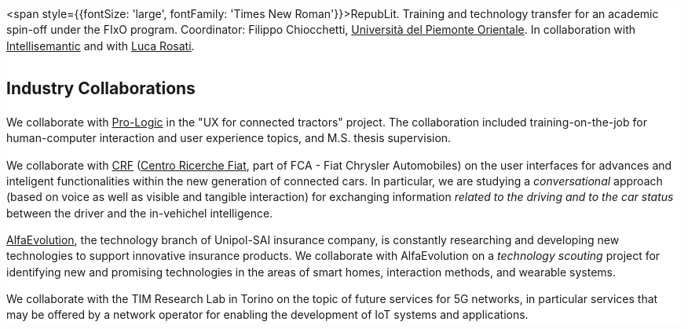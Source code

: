 <ProjectCard
    icon={undefined}
    title='RepubLit'
    url={undefined}
    period='2009-2009' >
    <p><span style={{fontSize: 'large', fontFamily: 'Times New Roman'}}>RepubLit</span>. Training and technology transfer for an academic spin-off under the FIxO program. Coordinator: Filippo Chiocchetti, <a href="http://www.unipmn.it/">Università del Piemonte Orientale</a>. In collaboration with <a href="http://www.intellisemantic.com">Intellisemantic</a> and with <a href="http://www.lucarosati.it">Luca Rosati</a>.</p>
</ProjectCard>


## Industry Collaborations

<ProjectCard
    icon='prologic.png'
    title='Pro-Logic Informatica'
    url='https://www.pro-logic.it/'
    period='2021-2022' >
    We collaborate with <a href="https://www.pro-logic.it">Pro-Logic</a>&nbsp;in the "UX for connected tractors" project. The collaboration included training-on-the-job for human-computer interaction and user experience topics, and M.S. thesis supervision.
</ProjectCard>

<ProjectCard
    icon='FCA.png'
    title='Centro Ricerche FIAT'
    url='https://www.crf.it/'
    period='2017-2019' >
    We collaborate with <a href="https://www.crf.it/">CRF</a> (<a href="https://www.crf.it/">Centro Ricerche Fiat</a>, part of FCA - Fiat Chrysler Automobiles) on the user interfaces for advances and inteligent functionalities within the new generation of connected cars. In particular, we are studying a <em>conversational</em> approach (based on voice as well as visible and tangible interaction) for exchanging information <em>related to the driving and to the car status</em> between the driver and the in-vehichel intelligence.
</ProjectCard>

<ProjectCard
    icon='alfa-evolution.png'
    title='AlfaEvolution'
    url='http://www.waytech.it/'
    period='2017-2018' >
    <a href="http://www.waytech.it/">AlfaEvolution</a>, the technology branch of Unipol-SAI insurance company, is constantly researching and developing new technologies to support innovative insurance products. We collaborate with AlfaEvolution on a&nbsp;<em>technology scouting</em> project for identifying new and promising technologies in the areas of smart homes, interaction methods, and wearable systems.
</ProjectCard>

<ProjectCard
    icon='TIM_2016.png'
    title='TIM'
    url={undefined}
    period='2017-2018' >
    We collaborate with the TIM Research Lab in Torino on the topic of future services for 5G networks, in particular services that may be offered by a network operator for enabling the development of IoT systems and applications.
</ProjectCard>
